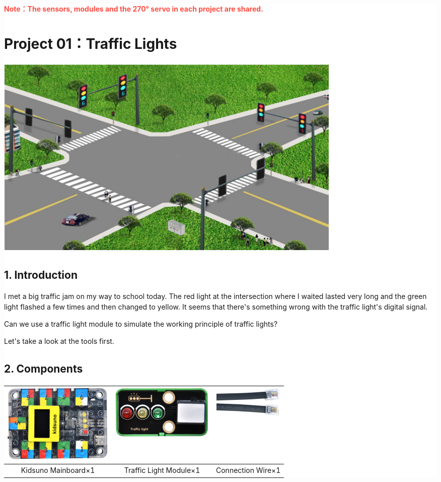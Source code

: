 <span style="color: rgb(255, 76, 65);">**Note：The sensors, modules and the 270° servo in each project are shared.**</span>

# Project 01：Traffic Lights

![Img](../media/111.png)

## 1. Introduction
I met a big traffic jam on my way to school today. The red light at the intersection where I waited lasted very long and the green light flashed a few times and then changed to yellow. It seems that there's something wrong with the traffic light's digital signal. 

Can we use a traffic light module to simulate the working principle of traffic lights?  

Let's take a look at the tools first.


## 2. Components
|![Img](../media/KidsunoMainboard.png)|![Img](../media/TrafficLightModule.png)|![Img](../media/ConnectionWire.png)|
| :--: | :--: | :--: |
|Kidsuno Mainboard×1|Traffic Light Module×1|Connection Wire×1|